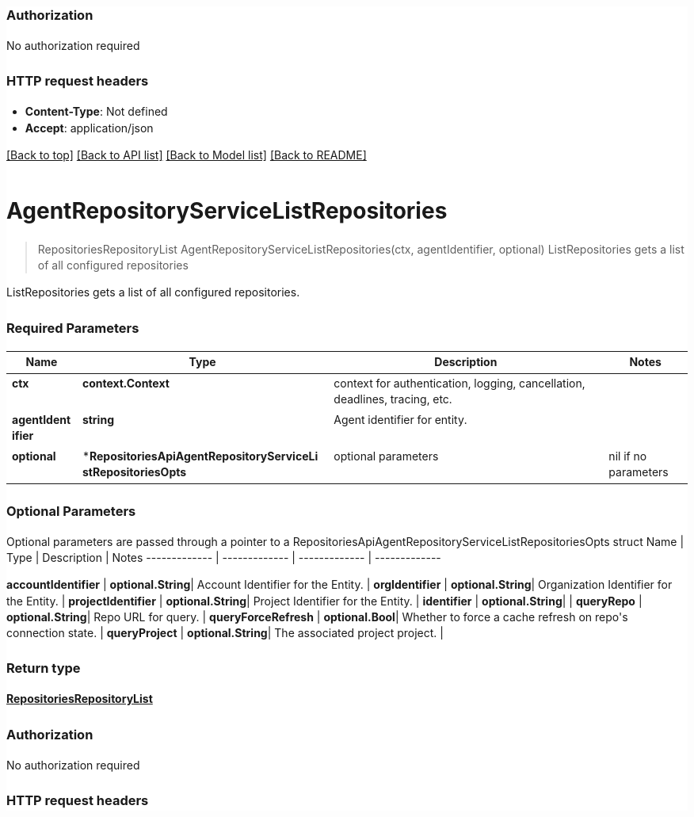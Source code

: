 ### Authorization

No authorization required

### HTTP request headers

 - **Content-Type**: Not defined
 - **Accept**: application/json

[[Back to top]](#) [[Back to API list]](../README.md#documentation-for-api-endpoints) [[Back to Model list]](../README.md#documentation-for-models) [[Back to README]](../README.md)

# **AgentRepositoryServiceListRepositories**
> RepositoriesRepositoryList AgentRepositoryServiceListRepositories(ctx, agentIdentifier, optional)
ListRepositories gets a list of all configured repositories

ListRepositories gets a list of all configured repositories.

### Required Parameters

Name | Type | Description  | Notes
------------- | ------------- | ------------- | -------------
 **ctx** | **context.Context** | context for authentication, logging, cancellation, deadlines, tracing, etc.
  **agentIdentifier** | **string**| Agent identifier for entity. | 
 **optional** | ***RepositoriesApiAgentRepositoryServiceListRepositoriesOpts** | optional parameters | nil if no parameters

### Optional Parameters
Optional parameters are passed through a pointer to a RepositoriesApiAgentRepositoryServiceListRepositoriesOpts struct
Name | Type | Description  | Notes
------------- | ------------- | ------------- | -------------

 **accountIdentifier** | **optional.String**| Account Identifier for the Entity. | 
 **orgIdentifier** | **optional.String**| Organization Identifier for the Entity. | 
 **projectIdentifier** | **optional.String**| Project Identifier for the Entity. | 
 **identifier** | **optional.String**|  | 
 **queryRepo** | **optional.String**| Repo URL for query. | 
 **queryForceRefresh** | **optional.Bool**| Whether to force a cache refresh on repo&#x27;s connection state. | 
 **queryProject** | **optional.String**| The associated project project. | 

### Return type

[**RepositoriesRepositoryList**](repositoriesRepositoryList.md)

### Authorization

No authorization required

### HTTP request headers
